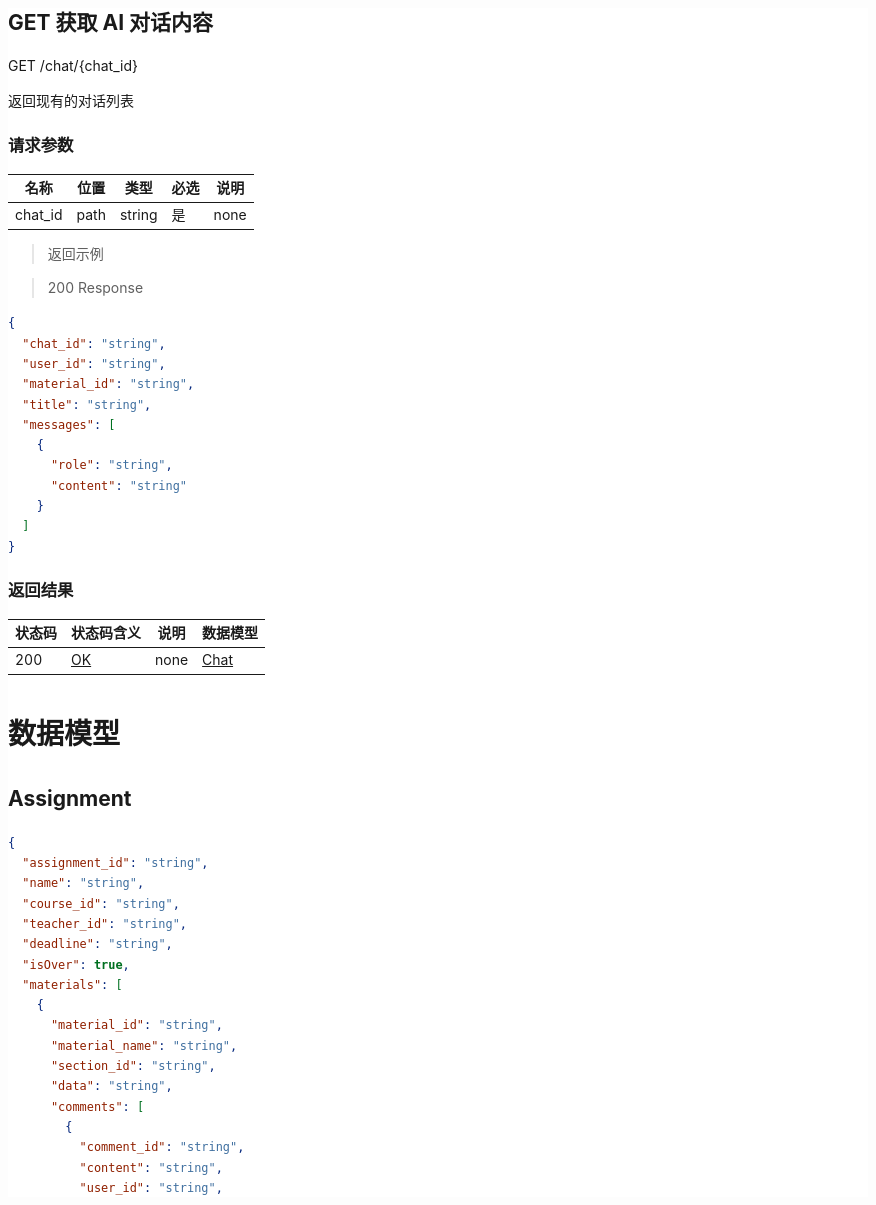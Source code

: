## GET 获取 AI 对话内容

GET /chat/{chat_id}

返回现有的对话列表

### 请求参数

|名称|位置|类型|必选|说明|
|---|---|---|---|---|
|chat_id|path|string| 是 |none|

> 返回示例

> 200 Response

```json
{
  "chat_id": "string",
  "user_id": "string",
  "material_id": "string",
  "title": "string",
  "messages": [
    {
      "role": "string",
      "content": "string"
    }
  ]
}
```

### 返回结果

|状态码|状态码含义|说明|数据模型|
|---|---|---|---|
|200|[OK](https://tools.ietf.org/html/rfc7231#section-6.3.1)|none|[Chat](#schemachat)|

# 数据模型

<h2 id="tocS_Assignment">Assignment</h2>

<a id="schemaassignment"></a>
<a id="schema_Assignment"></a>
<a id="tocSassignment"></a>
<a id="tocsassignment"></a>

```json
{
  "assignment_id": "string",
  "name": "string",
  "course_id": "string",
  "teacher_id": "string",
  "deadline": "string",
  "isOver": true,
  "materials": [
    {
      "material_id": "string",
      "material_name": "string",
      "section_id": "string",
      "data": "string",
      "comments": [
        {
          "comment_id": "string",
          "content": "string",
          "user_id": "string",
```